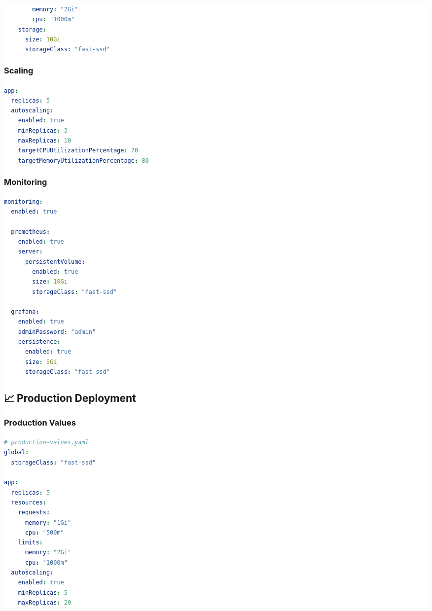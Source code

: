 ```yaml
        memory: "2Gi"
        cpu: "1000m"
    storage:
      size: 10Gi
      storageClass: "fast-ssd"
```

### **Scaling**
```yaml
app:
  replicas: 5
  autoscaling:
    enabled: true
    minReplicas: 3
    maxReplicas: 10
    targetCPUUtilizationPercentage: 70
    targetMemoryUtilizationPercentage: 80
```

### **Monitoring**
```yaml
monitoring:
  enabled: true
  
  prometheus:
    enabled: true
    server:
      persistentVolume:
        enabled: true
        size: 10Gi
        storageClass: "fast-ssd"
  
  grafana:
    enabled: true
    adminPassword: "admin"
    persistence:
      enabled: true
      size: 5Gi
      storageClass: "fast-ssd"
```

## 📈 **Production Deployment**

### **Production Values**
```yaml
# production-values.yaml
global:
  storageClass: "fast-ssd"

app:
  replicas: 5
  resources:
    requests:
      memory: "1Gi"
      cpu: "500m"
    limits:
      memory: "2Gi"
      cpu: "1000m"
  autoscaling:
    enabled: true
    minReplicas: 5
    maxReplicas: 20

```